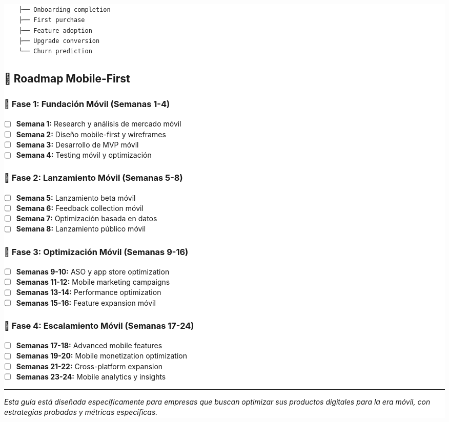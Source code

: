 ```
    ├── Onboarding completion
    ├── First purchase
    ├── Feature adoption
    ├── Upgrade conversion
    └── Churn prediction
```

## 🎯 Roadmap Mobile-First

### 📅 **Fase 1: Fundación Móvil (Semanas 1-4)**
- [ ] **Semana 1:** Research y análisis de mercado móvil
- [ ] **Semana 2:** Diseño mobile-first y wireframes
- [ ] **Semana 3:** Desarrollo de MVP móvil
- [ ] **Semana 4:** Testing móvil y optimización

### 📅 **Fase 2: Lanzamiento Móvil (Semanas 5-8)**
- [ ] **Semana 5:** Lanzamiento beta móvil
- [ ] **Semana 6:** Feedback collection móvil
- [ ] **Semana 7:** Optimización basada en datos
- [ ] **Semana 8:** Lanzamiento público móvil

### 📅 **Fase 3: Optimización Móvil (Semanas 9-16)**
- [ ] **Semanas 9-10:** ASO y app store optimization
- [ ] **Semanas 11-12:** Mobile marketing campaigns
- [ ] **Semanas 13-14:** Performance optimization
- [ ] **Semanas 15-16:** Feature expansion móvil

### 📅 **Fase 4: Escalamiento Móvil (Semanas 17-24)**
- [ ] **Semanas 17-18:** Advanced mobile features
- [ ] **Semanas 19-20:** Mobile monetization optimization
- [ ] **Semanas 21-22:** Cross-platform expansion
- [ ] **Semanas 23-24:** Mobile analytics y insights

---

*Esta guía está diseñada específicamente para empresas que buscan optimizar sus productos digitales para la era móvil, con estrategias probadas y métricas específicas.*
